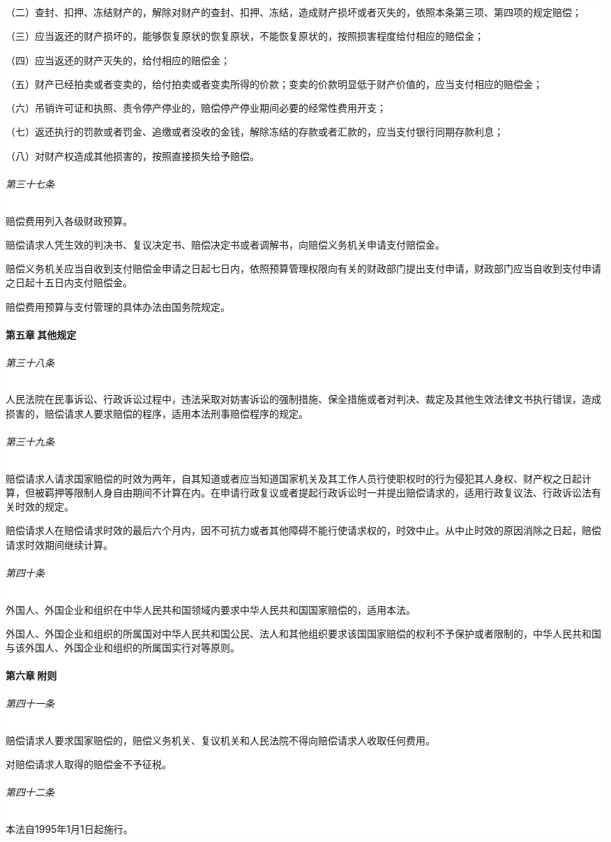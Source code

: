 （二）查封、扣押、冻结财产的，解除对财产的查封、扣押、冻结，造成财产损坏或者灭失的，依照本条第三项、第四项的规定赔偿；

（三）应当返还的财产损坏的，能够恢复原状的恢复原状，不能恢复原状的，按照损害程度给付相应的赔偿金；

（四）应当返还的财产灭失的，给付相应的赔偿金；

（五）财产已经拍卖或者变卖的，给付拍卖或者变卖所得的价款；变卖的价款明显低于财产价值的，应当支付相应的赔偿金；

（六）吊销许可证和执照、责令停产停业的，赔偿停产停业期间必要的经常性费用开支；

（七）返还执行的罚款或者罚金、追缴或者没收的金钱，解除冻结的存款或者汇款的，应当支付银行同期存款利息；

（八）对财产权造成其他损害的，按照直接损失给予赔偿。

###### 第三十七条

赔偿费用列入各级财政预算。

赔偿请求人凭生效的判决书、复议决定书、赔偿决定书或者调解书，向赔偿义务机关申请支付赔偿金。

赔偿义务机关应当自收到支付赔偿金申请之日起七日内，依照预算管理权限向有关的财政部门提出支付申请，财政部门应当自收到支付申请之日起十五日内支付赔偿金。

赔偿费用预算与支付管理的具体办法由国务院规定。

#### 第五章 其他规定

###### 第三十八条

人民法院在民事诉讼、行政诉讼过程中，违法采取对妨害诉讼的强制措施、保全措施或者对判决、裁定及其他生效法律文书执行错误，造成损害的，赔偿请求人要求赔偿的程序，适用本法刑事赔偿程序的规定。

###### 第三十九条

赔偿请求人请求国家赔偿的时效为两年，自其知道或者应当知道国家机关及其工作人员行使职权时的行为侵犯其人身权、财产权之日起计算，但被羁押等限制人身自由期间不计算在内。在申请行政复议或者提起行政诉讼时一并提出赔偿请求的，适用行政复议法、行政诉讼法有关时效的规定。

赔偿请求人在赔偿请求时效的最后六个月内，因不可抗力或者其他障碍不能行使请求权的，时效中止。从中止时效的原因消除之日起，赔偿请求时效期间继续计算。

###### 第四十条

外国人、外国企业和组织在中华人民共和国领域内要求中华人民共和国国家赔偿的，适用本法。

外国人、外国企业和组织的所属国对中华人民共和国公民、法人和其他组织要求该国国家赔偿的权利不予保护或者限制的，中华人民共和国与该外国人、外国企业和组织的所属国实行对等原则。

#### 第六章 附则

###### 第四十一条

赔偿请求人要求国家赔偿的，赔偿义务机关、复议机关和人民法院不得向赔偿请求人收取任何费用。

对赔偿请求人取得的赔偿金不予征税。

###### 第四十二条

本法自1995年1月1日起施行。
